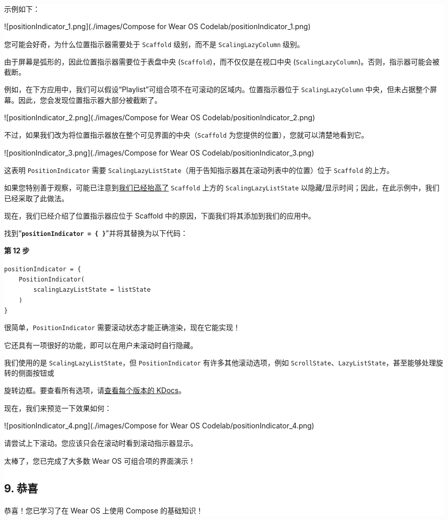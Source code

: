 示例如下：

![positionIndicator_1.png](./images/Compose for Wear OS Codelab/positionIndicator_1.png)

您可能会好奇，为什么位置指示器需要处于 `Scaffold` 级别，而不是 `ScalingLazyColumn` 级别。

由于屏幕是弧形的，因此位置指示器需要位于表盘中央 (`Scaffold`)，而不仅仅是在视口中央 (`ScalingLazyColumn`)。否则，指示器可能会被截断。

例如，在下方应用中，我们可以假设“Playlist”可组合项不在可滚动的区域内。位置指示器位于 `ScalingLazyColumn` 中央，但未占据整个屏幕。因此，您会发现位置指示器大部分被截断了。

![positionIndicator_2.png](./images/Compose for Wear OS Codelab/positionIndicator_2.png)

不过，如果我们改为将位置指示器放在整个可见界面的中央（`Scaffold` 为您提供的位置），您就可以清楚地看到它。

![positionIndicator_3.png](./images/Compose for Wear OS Codelab/positionIndicator_3.png)

这表明 `PositionIndicator` 需要 `ScalingLazyListState`（用于告知指示器其在滚动列表中的位置）位于 `Scaffold` 的上方。

如果您特别善于观察，可能已注意到[我们已经抬高了](https://developer.android.com/jetpack/compose/state?hl=zh-cn#state-hoisting) `Scaffold` 上方的 `ScalingLazyListState` 以隐藏/显示时间；因此，在此示例中，我们已经采取了此做法。

现在，我们已经介绍了位置指示器应位于 Scaffold 中的原因，下面我们将其添加到我们的应用中。

找到“**`positionIndicator = { }`**”并将其替换为以下代码：

**第 12 步**

```auto
positionIndicator = {
    PositionIndicator(
        scalingLazyListState = listState
    )
}
```

很简单，`PositionIndicator` 需要滚动状态才能正确渲染，现在它能实现！

它还具有一项很好的功能，即可以在用户未滚动时自行隐藏。

我们使用的是 `ScalingLazyListState`，但 `PositionIndicator` 有许多其他滚动选项，例如 `ScrollState`、`LazyListState`，甚至能够处理旋转的侧面按钮或

旋转边框。要查看所有选项，请[查看每个版本的 KDocs](https://developer.android.com/reference/kotlin/androidx/wear/compose/material/package-summary?hl=zh-cn#PositionIndicator(androidx.compose.foundation.ScrollState,androidx.compose.ui.Modifier,kotlin.Boolean))。

现在，我们来预览一下效果如何：

![positionIndicator_4.png](./images/Compose for Wear OS Codelab/positionIndicator_4.png)

请尝试上下滚动。您应该只会在滚动时看到滚动指示器显示。

太棒了，您已完成了大多数 Wear OS 可组合项的界面演示！

## 9\. 恭喜

恭喜！您已学习了在 Wear OS 上使用 Compose 的基础知识！
